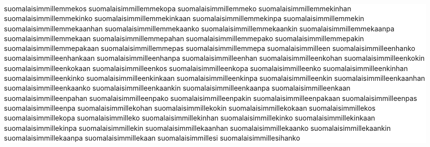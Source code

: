 suomalaisimmillemmekos
suomalaisimmillemmekopa
suomalaisimmillemmeko
suomalaisimmillemmekinhan
suomalaisimmillemmekinko
suomalaisimmillemmekinkaan
suomalaisimmillemmekinpa
suomalaisimmillemmekin
suomalaisimmillemmekaanhan
suomalaisimmillemmekaanko
suomalaisimmillemmekaankin
suomalaisimmillemmekaanpa
suomalaisimmillemmekaan
suomalaisimmillemmepahan
suomalaisimmillemmepako
suomalaisimmillemmepakin
suomalaisimmillemmepakaan
suomalaisimmillemmepas
suomalaisimmillemmepa
suomalaisimmilleen
suomalaisimmilleenhanko
suomalaisimmilleenhankaan
suomalaisimmilleenhanpa
suomalaisimmilleenhan
suomalaisimmilleenkohan
suomalaisimmilleenkokin
suomalaisimmilleenkokaan
suomalaisimmilleenkos
suomalaisimmilleenkopa
suomalaisimmilleenko
suomalaisimmilleenkinhan
suomalaisimmilleenkinko
suomalaisimmilleenkinkaan
suomalaisimmilleenkinpa
suomalaisimmilleenkin
suomalaisimmilleenkaanhan
suomalaisimmilleenkaanko
suomalaisimmilleenkaankin
suomalaisimmilleenkaanpa
suomalaisimmilleenkaan
suomalaisimmilleenpahan
suomalaisimmilleenpako
suomalaisimmilleenpakin
suomalaisimmilleenpakaan
suomalaisimmilleenpas
suomalaisimmilleenpa
suomalaisimmillekohan
suomalaisimmillekokin
suomalaisimmillekokaan
suomalaisimmillekos
suomalaisimmillekopa
suomalaisimmilleko
suomalaisimmillekinhan
suomalaisimmillekinko
suomalaisimmillekinkaan
suomalaisimmillekinpa
suomalaisimmillekin
suomalaisimmillekaanhan
suomalaisimmillekaanko
suomalaisimmillekaankin
suomalaisimmillekaanpa
suomalaisimmillekaan
suomalaisimmillesi
suomalaisimmillesihanko